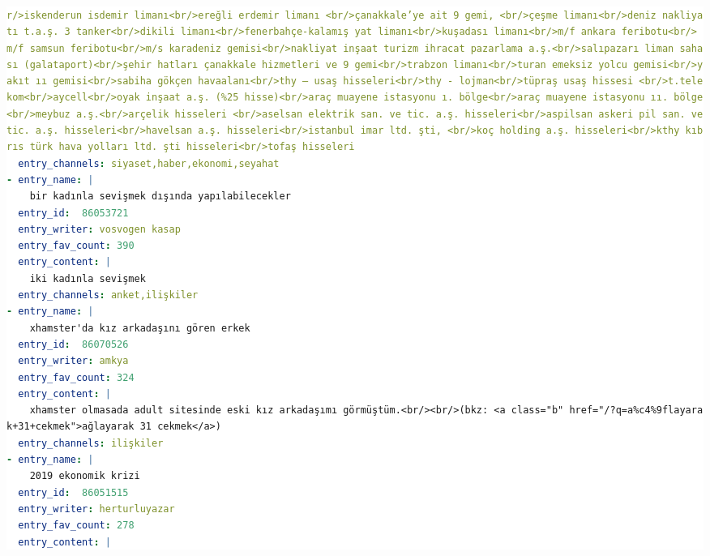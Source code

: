 ```yaml
r/>iskenderun isdemir limanı<br/>ereğli erdemir limanı <br/>çanakkale’ye ait 9 gemi, <br/>çeşme limanı<br/>deniz nakliyatı t.a.ş. 3 tanker<br/>dikili limanı<br/>fenerbahçe-kalamış yat limanı<br/>kuşadası limanı<br/>m/f ankara feribotu<br/>m/f samsun feribotu<br/>m/s karadeniz gemisi<br/>nakliyat inşaat turizm ihracat pazarlama a.ş.<br/>salıpazarı liman sahası (galataport)<br/>şehir hatları çanakkale hizmetleri ve 9 gemi<br/>trabzon limanı<br/>turan emeksiz yolcu gemisi<br/>yakıt ıı gemisi<br/>sabiha gökçen havaalanı<br/>thy – usaş hisseleri<br/>thy - lojman<br/>tüpraş usaş hissesi <br/>t.telekom<br/>aycell<br/>oyak inşaat a.ş. (%25 hisse)<br/>araç muayene istasyonu ı. bölge<br/>araç muayene istasyonu ıı. bölge<br/>meybuz a.ş.<br/>arçelik hisseleri <br/>aselsan elektrik san. ve tic. a.ş. hisseleri<br/>aspilsan askeri pil san. ve tic. a.ş. hisseleri<br/>havelsan a.ş. hisseleri<br/>istanbul imar ltd. şti, <br/>koç holding a.ş. hisseleri<br/>kthy kıbrıs türk hava yolları ltd. şti hisseleri<br/>tofaş hisseleri
  entry_channels: siyaset,haber,ekonomi,seyahat
- entry_name: |
    bir kadınla sevişmek dışında yapılabilecekler
  entry_id:  86053721
  entry_writer: vosvogen kasap
  entry_fav_count: 390
  entry_content: |
    iki kadınla sevişmek
  entry_channels: anket,ilişkiler
- entry_name: |
    xhamster'da kız arkadaşını gören erkek
  entry_id:  86070526
  entry_writer: amkya
  entry_fav_count: 324
  entry_content: |
    xhamster olmasada adult sitesinde eski kız arkadaşımı görmüştüm.<br/><br/>(bkz: <a class="b" href="/?q=a%c4%9flayarak+31+cekmek">ağlayarak 31 cekmek</a>)
  entry_channels: ilişkiler
- entry_name: |
    2019 ekonomik krizi
  entry_id:  86051515
  entry_writer: herturluyazar
  entry_fav_count: 278
  entry_content: |
```